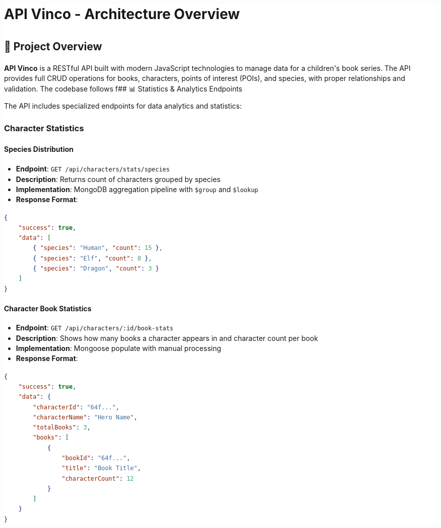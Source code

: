 # API Vinco - Architecture Overview

## 🎯 Project Overview

**API Vinco** is a RESTful API built with modern JavaScript technologies to manage data for a children's book series. The API provides full CRUD operations for books, characters, points of interest (POIs), and species, with proper relationships and validation. The codebase follows f## 📊 Statistics & Analytics Endpoints

The API includes specialized endpoints for data analytics and statistics:

### Character Statistics

#### Species Distribution

- **Endpoint**: `GET /api/characters/stats/species`
- **Description**: Returns count of characters grouped by species
- **Implementation**: MongoDB aggregation pipeline with `$group` and `$lookup`
- **Response Format**:

```json
{
	"success": true,
	"data": [
		{ "species": "Human", "count": 15 },
		{ "species": "Elf", "count": 8 },
		{ "species": "Dragon", "count": 3 }
	]
}
```

#### Character Book Statistics

- **Endpoint**: `GET /api/characters/:id/book-stats`
- **Description**: Shows how many books a character appears in and character count per book
- **Implementation**: Mongoose populate with manual processing
- **Response Format**:

```json
{
	"success": true,
	"data": {
		"characterId": "64f...",
		"characterName": "Hero Name",
		"totalBooks": 3,
		"books": [
			{
				"bookId": "64f...",
				"title": "Book Title",
				"characterCount": 12
			}
		]
	}
}
```
